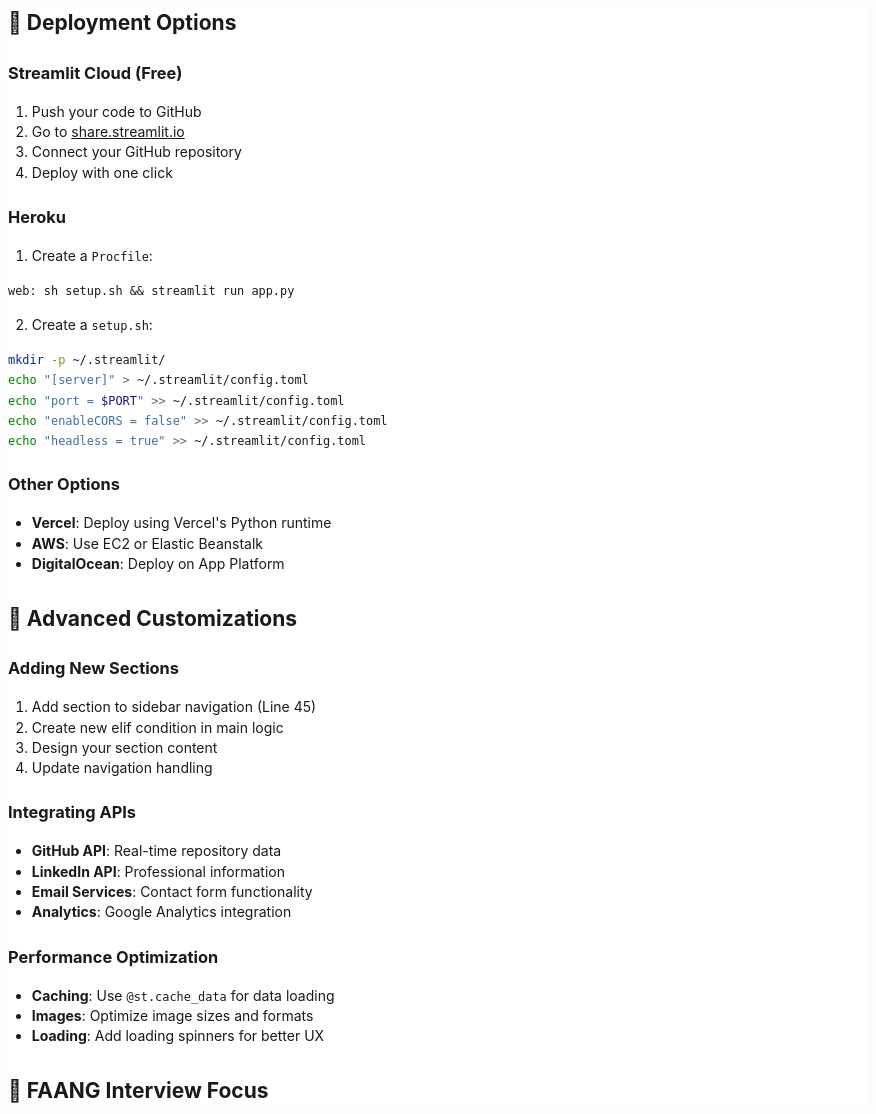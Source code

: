 ## 🚀 Deployment Options

### Streamlit Cloud (Free)
1. Push your code to GitHub
2. Go to [share.streamlit.io](https://share.streamlit.io)
3. Connect your GitHub repository
4. Deploy with one click

### Heroku
1. Create a `Procfile`:
```
web: sh setup.sh && streamlit run app.py
```

2. Create a `setup.sh`:
```bash
mkdir -p ~/.streamlit/
echo "[server]" > ~/.streamlit/config.toml
echo "port = $PORT" >> ~/.streamlit/config.toml
echo "enableCORS = false" >> ~/.streamlit/config.toml
echo "headless = true" >> ~/.streamlit/config.toml
```

### Other Options
- **Vercel**: Deploy using Vercel's Python runtime
- **AWS**: Use EC2 or Elastic Beanstalk
- **DigitalOcean**: Deploy on App Platform

## 🔧 Advanced Customizations

### Adding New Sections
1. Add section to sidebar navigation (Line 45)
2. Create new elif condition in main logic
3. Design your section content
4. Update navigation handling

### Integrating APIs
- **GitHub API**: Real-time repository data
- **LinkedIn API**: Professional information
- **Email Services**: Contact form functionality
- **Analytics**: Google Analytics integration

### Performance Optimization
- **Caching**: Use `@st.cache_data` for data loading
- **Images**: Optimize image sizes and formats
- **Loading**: Add loading spinners for better UX

## 🎯 FAANG Interview Focus
